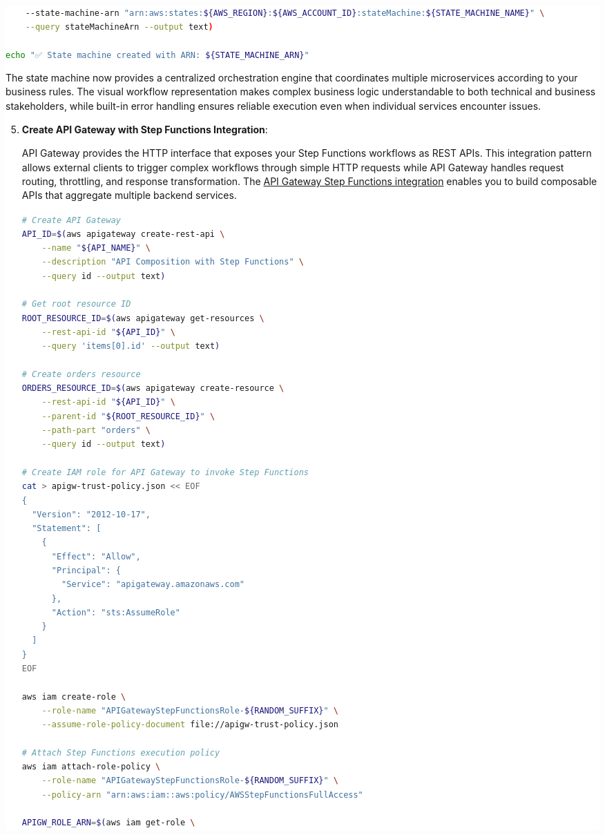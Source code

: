   ```bash
       --state-machine-arn "arn:aws:states:${AWS_REGION}:${AWS_ACCOUNT_ID}:stateMachine:${STATE_MACHINE_NAME}" \
       --query stateMachineArn --output text)
   
   echo "✅ State machine created with ARN: ${STATE_MACHINE_ARN}"
   ```

   The state machine now provides a centralized orchestration engine that coordinates multiple microservices according to your business rules. The visual workflow representation makes complex business logic understandable to both technical and business stakeholders, while built-in error handling ensures reliable execution even when individual services encounter issues.

5. **Create API Gateway with Step Functions Integration**:

   API Gateway provides the HTTP interface that exposes your Step Functions workflows as REST APIs. This integration pattern allows external clients to trigger complex workflows through simple HTTP requests while API Gateway handles request routing, throttling, and response transformation. The [API Gateway Step Functions integration](https://docs.aws.amazon.com/step-functions/latest/dg/connect-api-gateway.html) enables you to build composable APIs that aggregate multiple backend services.

   ```bash
   # Create API Gateway
   API_ID=$(aws apigateway create-rest-api \
       --name "${API_NAME}" \
       --description "API Composition with Step Functions" \
       --query id --output text)
   
   # Get root resource ID
   ROOT_RESOURCE_ID=$(aws apigateway get-resources \
       --rest-api-id "${API_ID}" \
       --query 'items[0].id' --output text)
   
   # Create orders resource
   ORDERS_RESOURCE_ID=$(aws apigateway create-resource \
       --rest-api-id "${API_ID}" \
       --parent-id "${ROOT_RESOURCE_ID}" \
       --path-part "orders" \
       --query id --output text)
   
   # Create IAM role for API Gateway to invoke Step Functions
   cat > apigw-trust-policy.json << EOF
   {
     "Version": "2012-10-17",
     "Statement": [
       {
         "Effect": "Allow",
         "Principal": {
           "Service": "apigateway.amazonaws.com"
         },
         "Action": "sts:AssumeRole"
       }
     ]
   }
   EOF
   
   aws iam create-role \
       --role-name "APIGatewayStepFunctionsRole-${RANDOM_SUFFIX}" \
       --assume-role-policy-document file://apigw-trust-policy.json
   
   # Attach Step Functions execution policy
   aws iam attach-role-policy \
       --role-name "APIGatewayStepFunctionsRole-${RANDOM_SUFFIX}" \
       --policy-arn "arn:aws:iam::aws:policy/AWSStepFunctionsFullAccess"
   
   APIGW_ROLE_ARN=$(aws iam get-role \
   ```